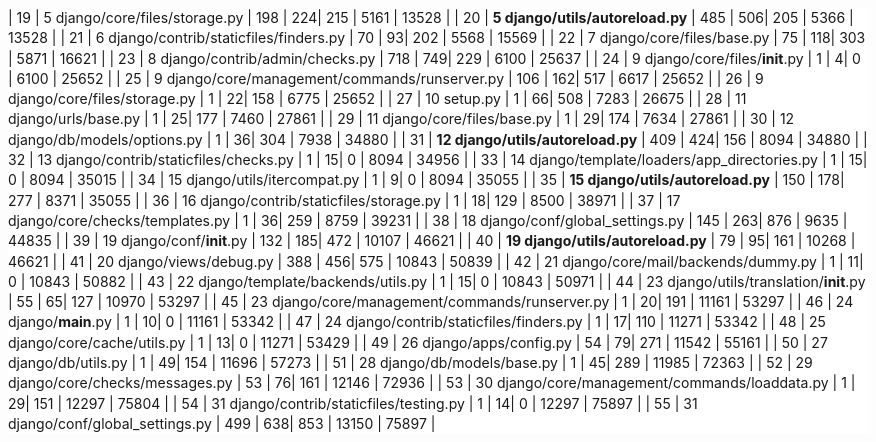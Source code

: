 | 19 | 5 django/core/files/storage.py | 198 | 224| 215 | 5161 | 13528 | 
| 20 | **5 django/utils/autoreload.py** | 485 | 506| 205 | 5366 | 13528 | 
| 21 | 6 django/contrib/staticfiles/finders.py | 70 | 93| 202 | 5568 | 15569 | 
| 22 | 7 django/core/files/base.py | 75 | 118| 303 | 5871 | 16621 | 
| 23 | 8 django/contrib/admin/checks.py | 718 | 749| 229 | 6100 | 25637 | 
| 24 | 9 django/core/files/__init__.py | 1 | 4| 0 | 6100 | 25652 | 
| 25 | 9 django/core/management/commands/runserver.py | 106 | 162| 517 | 6617 | 25652 | 
| 26 | 9 django/core/files/storage.py | 1 | 22| 158 | 6775 | 25652 | 
| 27 | 10 setup.py | 1 | 66| 508 | 7283 | 26675 | 
| 28 | 11 django/urls/base.py | 1 | 25| 177 | 7460 | 27861 | 
| 29 | 11 django/core/files/base.py | 1 | 29| 174 | 7634 | 27861 | 
| 30 | 12 django/db/models/options.py | 1 | 36| 304 | 7938 | 34880 | 
| 31 | **12 django/utils/autoreload.py** | 409 | 424| 156 | 8094 | 34880 | 
| 32 | 13 django/contrib/staticfiles/checks.py | 1 | 15| 0 | 8094 | 34956 | 
| 33 | 14 django/template/loaders/app_directories.py | 1 | 15| 0 | 8094 | 35015 | 
| 34 | 15 django/utils/itercompat.py | 1 | 9| 0 | 8094 | 35055 | 
| 35 | **15 django/utils/autoreload.py** | 150 | 178| 277 | 8371 | 35055 | 
| 36 | 16 django/contrib/staticfiles/storage.py | 1 | 18| 129 | 8500 | 38971 | 
| 37 | 17 django/core/checks/templates.py | 1 | 36| 259 | 8759 | 39231 | 
| 38 | 18 django/conf/global_settings.py | 145 | 263| 876 | 9635 | 44835 | 
| 39 | 19 django/conf/__init__.py | 132 | 185| 472 | 10107 | 46621 | 
| 40 | **19 django/utils/autoreload.py** | 79 | 95| 161 | 10268 | 46621 | 
| 41 | 20 django/views/debug.py | 388 | 456| 575 | 10843 | 50839 | 
| 42 | 21 django/core/mail/backends/dummy.py | 1 | 11| 0 | 10843 | 50882 | 
| 43 | 22 django/template/backends/utils.py | 1 | 15| 0 | 10843 | 50971 | 
| 44 | 23 django/utils/translation/__init__.py | 55 | 65| 127 | 10970 | 53297 | 
| 45 | 23 django/core/management/commands/runserver.py | 1 | 20| 191 | 11161 | 53297 | 
| 46 | 24 django/__main__.py | 1 | 10| 0 | 11161 | 53342 | 
| 47 | 24 django/contrib/staticfiles/finders.py | 1 | 17| 110 | 11271 | 53342 | 
| 48 | 25 django/core/cache/utils.py | 1 | 13| 0 | 11271 | 53429 | 
| 49 | 26 django/apps/config.py | 54 | 79| 271 | 11542 | 55161 | 
| 50 | 27 django/db/utils.py | 1 | 49| 154 | 11696 | 57273 | 
| 51 | 28 django/db/models/base.py | 1 | 45| 289 | 11985 | 72363 | 
| 52 | 29 django/core/checks/messages.py | 53 | 76| 161 | 12146 | 72936 | 
| 53 | 30 django/core/management/commands/loaddata.py | 1 | 29| 151 | 12297 | 75804 | 
| 54 | 31 django/contrib/staticfiles/testing.py | 1 | 14| 0 | 12297 | 75897 | 
| 55 | 31 django/conf/global_settings.py | 499 | 638| 853 | 13150 | 75897 | 
